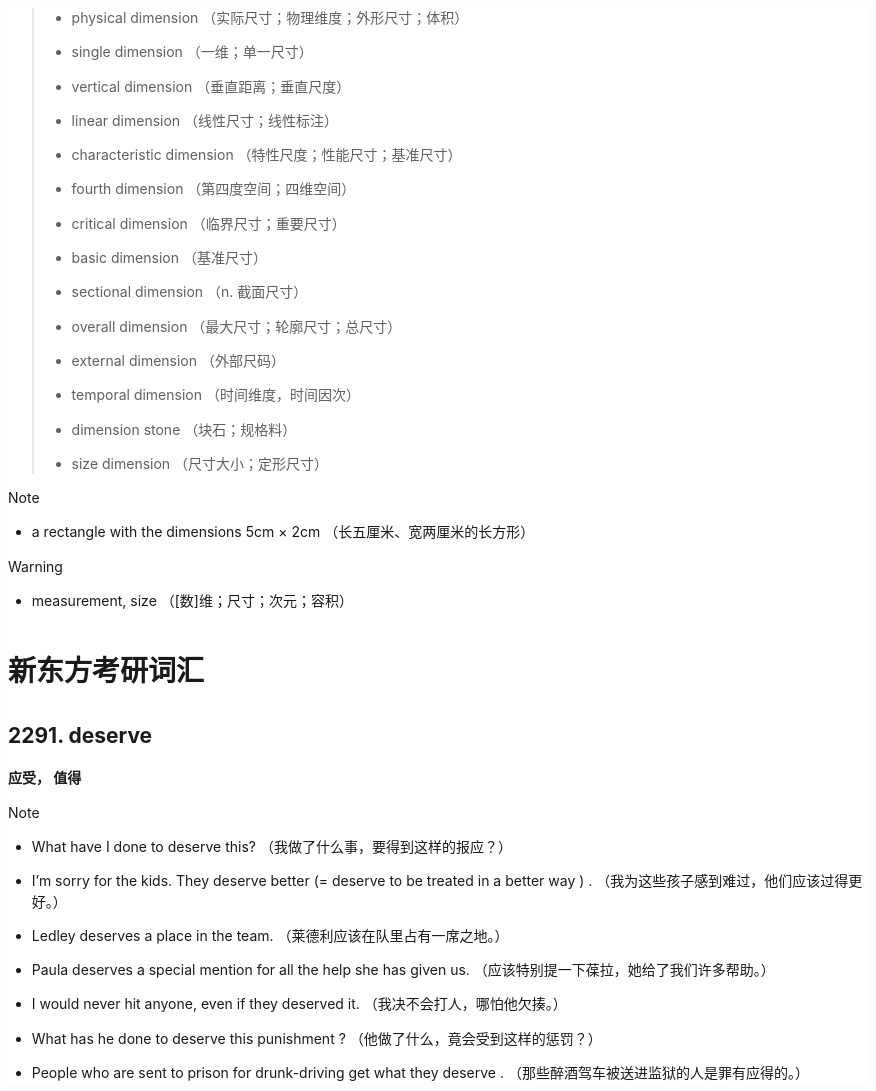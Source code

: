 >
> - physical dimension （实际尺寸；物理维度；外形尺寸；体积）
>
> - single dimension （一维；单一尺寸）
>
> - vertical dimension （垂直距离；垂直尺度）
>
> - linear dimension （线性尺寸；线性标注）
>
> - characteristic dimension （特性尺度；性能尺寸；基准尺寸）
>
> - fourth dimension （第四度空间；四维空间）
>
> - critical dimension （临界尺寸；重要尺寸）
>
> - basic dimension （基准尺寸）
>
> - sectional dimension （n. 截面尺寸）
>
> - overall dimension （最大尺寸；轮廓尺寸；总尺寸）
>
> - external dimension （外部尺码）
>
> - temporal dimension （时间维度，时间因次）
>
> - dimension stone （块石；规格料）
>
> - size dimension （尺寸大小；定形尺寸）
>

> [!NOTE]
>
> - a rectangle with the dimensions 5cm × 2cm （长五厘米、宽两厘米的长方形）
>

> [!WARNING]
>
> - measurement, size （[数]维；尺寸；次元；容积）
>

# 新东方考研词汇

## 2291. deserve

**应受， 值得**

> [!NOTE]
>
> - What have I done to deserve this? （我做了什么事，要得到这样的报应？）
>
> - I’m sorry for the kids. They deserve better (= deserve to be treated in a better way ) . （我为这些孩子感到难过，他们应该过得更好。）
>
> - Ledley deserves a place in the team. （莱德利应该在队里占有一席之地。）
>
> - Paula deserves a special mention for all the help she has given us. （应该特别提一下葆拉，她给了我们许多帮助。）
>
> - I would never hit anyone, even if they deserved it. （我决不会打人，哪怕他欠揍。）
>
> - What has he done to deserve this punishment ? （他做了什么，竟会受到这样的惩罚？）
>
> - People who are sent to prison for drunk-driving get what they deserve . （那些醉酒驾车被送进监狱的人是罪有应得的。）
>
